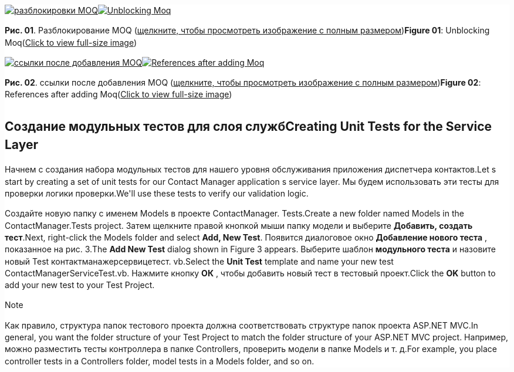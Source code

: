 <span data-ttu-id="ebe5c-212">[![разблокировки MOQ](iteration-5-create-unit-tests-vb/_static/image1.jpg)](iteration-5-create-unit-tests-vb/_static/image1.png)</span><span class="sxs-lookup"><span data-stu-id="ebe5c-212">[![Unblocking Moq](iteration-5-create-unit-tests-vb/_static/image1.jpg)](iteration-5-create-unit-tests-vb/_static/image1.png)</span></span>

<span data-ttu-id="ebe5c-213">**Рис. 01**. Разблокирование MOQ ([щелкните, чтобы просмотреть изображение с полным размером](iteration-5-create-unit-tests-vb/_static/image2.png))</span><span class="sxs-lookup"><span data-stu-id="ebe5c-213">**Figure 01**: Unblocking Moq([Click to view full-size image](iteration-5-create-unit-tests-vb/_static/image2.png))</span></span>

<span data-ttu-id="ebe5c-214">[![ссылки после добавления MOQ](iteration-5-create-unit-tests-vb/_static/image2.jpg)](iteration-5-create-unit-tests-vb/_static/image3.png)</span><span class="sxs-lookup"><span data-stu-id="ebe5c-214">[![References after adding Moq](iteration-5-create-unit-tests-vb/_static/image2.jpg)](iteration-5-create-unit-tests-vb/_static/image3.png)</span></span>

<span data-ttu-id="ebe5c-215">**Рис. 02**. ссылки после добавления MOQ ([щелкните, чтобы просмотреть изображение с полным размером](iteration-5-create-unit-tests-vb/_static/image4.png))</span><span class="sxs-lookup"><span data-stu-id="ebe5c-215">**Figure 02**: References after adding Moq([Click to view full-size image](iteration-5-create-unit-tests-vb/_static/image4.png))</span></span>

## <a name="creating-unit-tests-for-the-service-layer"></a><span data-ttu-id="ebe5c-216">Создание модульных тестов для слоя служб</span><span class="sxs-lookup"><span data-stu-id="ebe5c-216">Creating Unit Tests for the Service Layer</span></span>

<span data-ttu-id="ebe5c-217">Начнем с создания набора модульных тестов для нашего уровня обслуживания приложения диспетчера контактов.</span><span class="sxs-lookup"><span data-stu-id="ebe5c-217">Let s start by creating a set of unit tests for our Contact Manager application s service layer.</span></span> <span data-ttu-id="ebe5c-218">Мы будем использовать эти тесты для проверки логики проверки.</span><span class="sxs-lookup"><span data-stu-id="ebe5c-218">We'll use these tests to verify our validation logic.</span></span>

<span data-ttu-id="ebe5c-219">Создайте новую папку с именем Models в проекте ContactManager. Tests.</span><span class="sxs-lookup"><span data-stu-id="ebe5c-219">Create a new folder named Models in the ContactManager.Tests project.</span></span> <span data-ttu-id="ebe5c-220">Затем щелкните правой кнопкой мыши папку модели и выберите **Добавить, создать тест**.</span><span class="sxs-lookup"><span data-stu-id="ebe5c-220">Next, right-click the Models folder and select **Add, New Test**.</span></span> <span data-ttu-id="ebe5c-221">Появится диалоговое окно **Добавление нового теста** , показанное на рис. 3.</span><span class="sxs-lookup"><span data-stu-id="ebe5c-221">The **Add New Test** dialog shown in Figure 3 appears.</span></span> <span data-ttu-id="ebe5c-222">Выберите шаблон **модульного теста** и назовите новый Test контактманажерсервицетест. vb.</span><span class="sxs-lookup"><span data-stu-id="ebe5c-222">Select the **Unit Test** template and name your new test ContactManagerServiceTest.vb.</span></span> <span data-ttu-id="ebe5c-223">Нажмите кнопку **ОК** , чтобы добавить новый тест в тестовый проект.</span><span class="sxs-lookup"><span data-stu-id="ebe5c-223">Click the **OK** button to add your new test to your Test Project.</span></span>

> [!NOTE] 
> 
> <span data-ttu-id="ebe5c-224">Как правило, структура папок тестового проекта должна соответствовать структуре папок проекта ASP.NET MVC.</span><span class="sxs-lookup"><span data-stu-id="ebe5c-224">In general, you want the folder structure of your Test Project to match the folder structure of your ASP.NET MVC project.</span></span> <span data-ttu-id="ebe5c-225">Например, можно разместить тесты контроллера в папке Controllers, проверить модели в папке Models и т. д.</span><span class="sxs-lookup"><span data-stu-id="ebe5c-225">For example, you place controller tests in a Controllers folder, model tests in a Models folder, and so on.</span></span>
